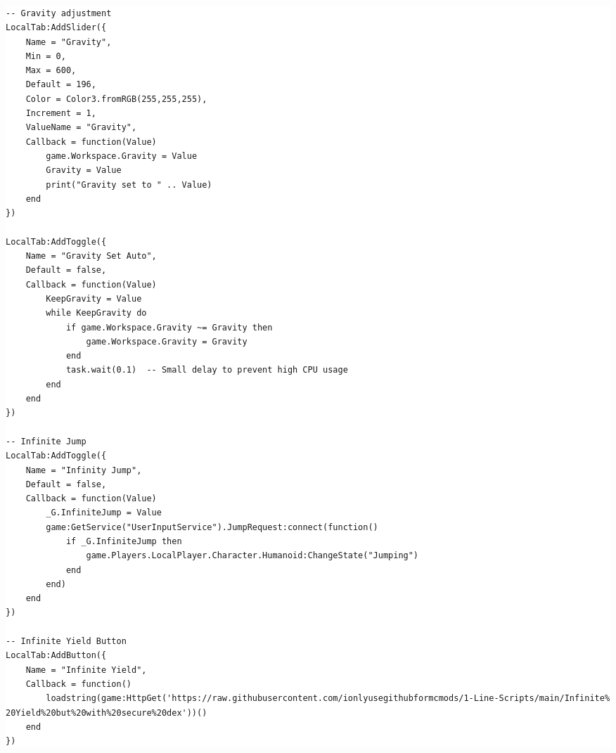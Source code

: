     -- Gravity adjustment
    LocalTab:AddSlider({
        Name = "Gravity",
        Min = 0,
        Max = 600,
        Default = 196,
        Color = Color3.fromRGB(255,255,255),
        Increment = 1,
        ValueName = "Gravity",
        Callback = function(Value)
            game.Workspace.Gravity = Value
            Gravity = Value
            print("Gravity set to " .. Value)
        end    
    })

    LocalTab:AddToggle({
        Name = "Gravity Set Auto",
        Default = false,
        Callback = function(Value)
            KeepGravity = Value
            while KeepGravity do
                if game.Workspace.Gravity ~= Gravity then
                    game.Workspace.Gravity = Gravity
                end
                task.wait(0.1)  -- Small delay to prevent high CPU usage
            end
        end    
    })

    -- Infinite Jump
    LocalTab:AddToggle({
        Name = "Infinity Jump",
        Default = false,
        Callback = function(Value)
            _G.InfiniteJump = Value
            game:GetService("UserInputService").JumpRequest:connect(function()
                if _G.InfiniteJump then
                    game.Players.LocalPlayer.Character.Humanoid:ChangeState("Jumping")
                end
            end)
        end    
    })

    -- Infinite Yield Button
    LocalTab:AddButton({
        Name = "Infinite Yield",
        Callback = function()
            loadstring(game:HttpGet('https://raw.githubusercontent.com/ionlyusegithubformcmods/1-Line-Scripts/main/Infinite%20Yield%20but%20with%20secure%20dex'))()
        end    
    })

